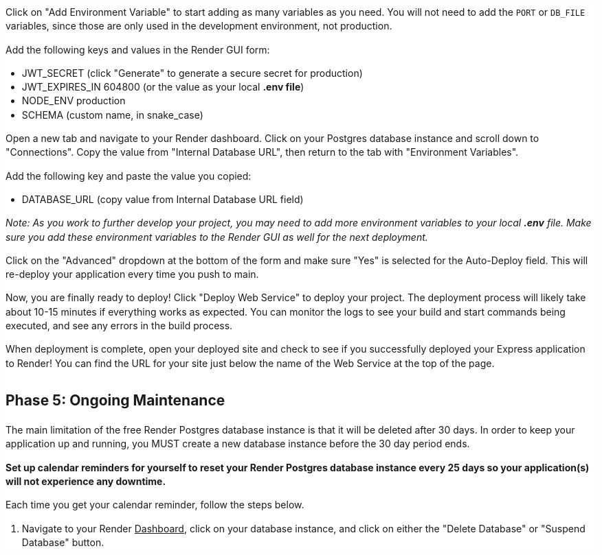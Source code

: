 Click on "Add Environment Variable" to start adding as many variables as
you need. You will not need to add the `PORT` or `DB_FILE` variables,
since those are only used in the development environment, not
production.

Add the following keys and values in the Render GUI form:

- JWT_SECRET (click "Generate" to generate a secure secret for
  production)
- JWT_EXPIRES_IN 604800 (or the value as your local __.env file__)
- NODE_ENV production
- SCHEMA (custom name, in snake_case)

Open a new tab and navigate to your Render dashboard. Click on your
Postgres database instance and scroll down to "Connections". Copy the
value from "Internal Database URL", then return to the tab with
"Environment Variables".

Add the following key and paste the value you copied:

- DATABASE_URL (copy value from Internal Database URL field)

_Note: As you work to further develop your project, you may need to add
more environment variables to your local __.env__ file. Make sure you
add these environment variables to the Render GUI as well for the next
deployment._

Click on the "Advanced" dropdown at the bottom of the form and make sure
"Yes" is selected for the Auto-Deploy field. This will re-deploy your
application every time you push to main.

Now, you are finally ready to deploy! Click "Deploy Web Service" to
deploy your project. The deployment process will likely take about 10-15
minutes if everything works as expected. You can monitor the logs to see
your build and start commands being executed, and see any errors in the
build process.

When deployment is complete, open your deployed site and check to see if
you successfully deployed your Express application to Render! You can
find the URL for your site just below the name of the Web Service at the
top of the page.

## Phase 5: Ongoing Maintenance

The main limitation of the free Render Postgres database instance is
that it will be deleted after 30 days. In order to keep your application
up and running, you MUST create a new database instance before the 30
day period ends.

__Set up calendar reminders for yourself to reset your Render Postgres
database instance every 25 days so your application(s) will not
experience any downtime.__

Each time you get your calendar reminder, follow the steps below.

1. Navigate to your Render [Dashboard], click on your database instance,
   and click on either the "Delete Database" or "Suspend Database"
   button.


[Render homepage]: https://render.com/
[Dashboard]: https://dashboard.render.com/
[PostgreSQL]: https://www.postgresql.org/
[reset your GitHub connection]: https://community.render.com/t/github-id-belongs-to-an-existing-render-user/2411/1